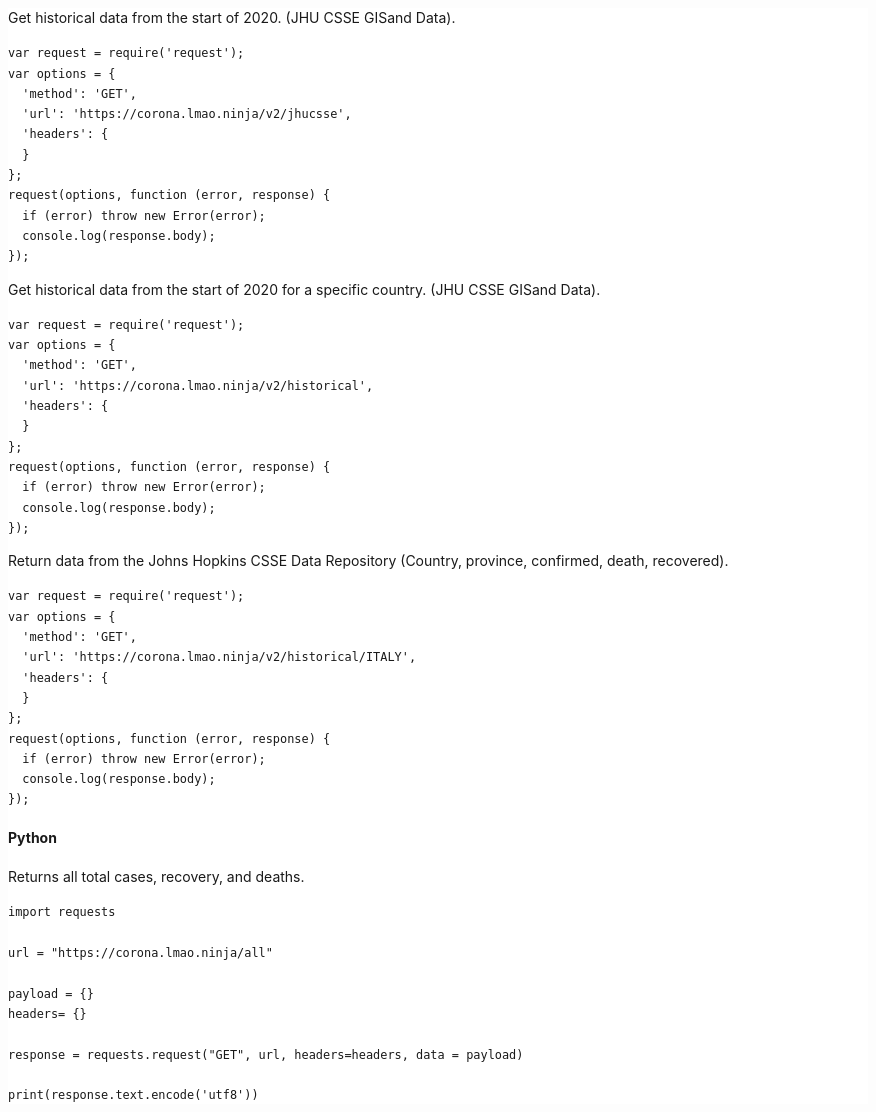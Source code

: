 Get historical data from the start of 2020. (JHU CSSE GISand Data).

```
var request = require('request');
var options = {
  'method': 'GET',
  'url': 'https://corona.lmao.ninja/v2/jhucsse',
  'headers': {
  }
};
request(options, function (error, response) { 
  if (error) throw new Error(error);
  console.log(response.body);
});
```

Get historical data from the start of 2020 for a specific country. (JHU CSSE GISand Data).

```
var request = require('request');
var options = {
  'method': 'GET',
  'url': 'https://corona.lmao.ninja/v2/historical',
  'headers': {
  }
};
request(options, function (error, response) { 
  if (error) throw new Error(error);
  console.log(response.body);
});
```

Return data from the Johns Hopkins CSSE Data Repository (Country, province, confirmed, death, recovered).

```
var request = require('request');
var options = {
  'method': 'GET',
  'url': 'https://corona.lmao.ninja/v2/historical/ITALY',
  'headers': {
  }
};
request(options, function (error, response) { 
  if (error) throw new Error(error);
  console.log(response.body);
});
```

#### Python

Returns all total cases, recovery, and deaths.

```
import requests

url = "https://corona.lmao.ninja/all"

payload = {}
headers= {}

response = requests.request("GET", url, headers=headers, data = payload)

print(response.text.encode('utf8'))
```
